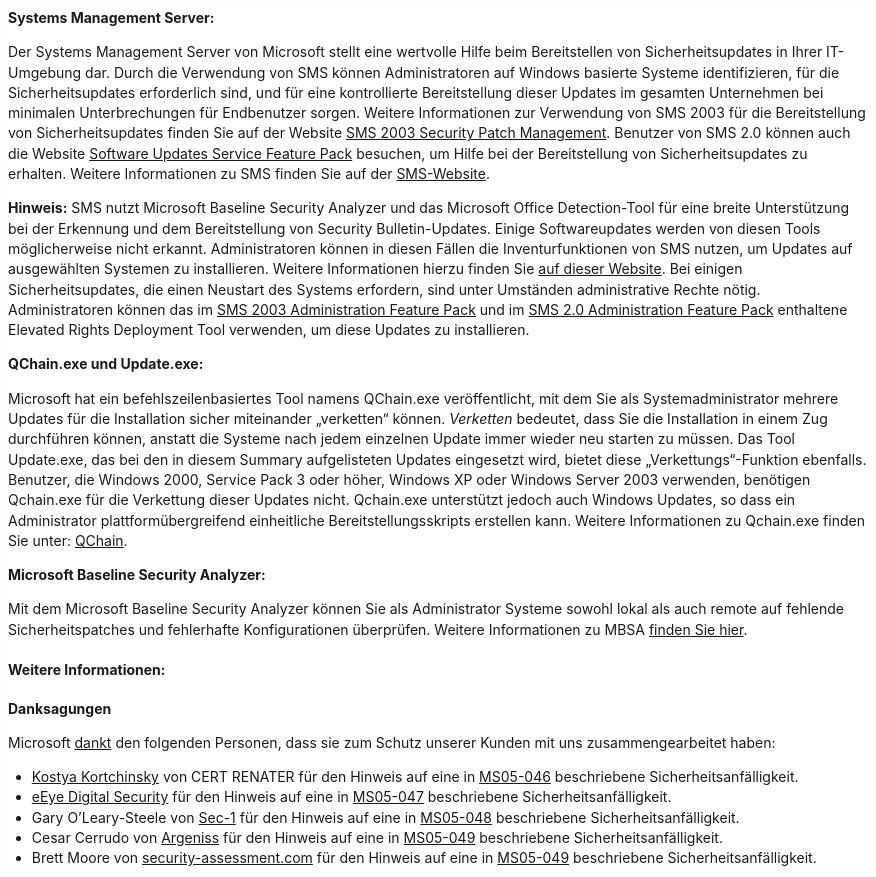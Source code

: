 **Systems Management Server:**

Der Systems Management Server von Microsoft stellt eine wertvolle Hilfe beim Bereitstellen von Sicherheitsupdates in Ihrer IT-Umgebung dar. Durch die Verwendung von SMS können Administratoren auf Windows basierte Systeme identifizieren, für die Sicherheitsupdates erforderlich sind, und für eine kontrollierte Bereitstellung dieser Updates im gesamten Unternehmen bei minimalen Unterbrechungen für Endbenutzer sorgen. Weitere Informationen zur Verwendung von SMS 2003 für die Bereitstellung von Sicherheitsupdates finden Sie auf der Website [SMS 2003 Security Patch Management](https://go.microsoft.com/fwlink/?linkid=22939). Benutzer von SMS 2.0 können auch die Website [Software Updates Service Feature Pack](https://go.microsoft.com/fwlink/?linkid=33340) besuchen, um Hilfe bei der Bereitstellung von Sicherheitsupdates zu erhalten. Weitere Informationen zu SMS finden Sie auf der [SMS-Website](https://www.microsoft.com/germany/smserver/).

**Hinweis:** SMS nutzt Microsoft Baseline Security Analyzer und das Microsoft Office Detection-Tool für eine breite Unterstützung bei der Erkennung und dem Bereitstellung von Security Bulletin-Updates. Einige Softwareupdates werden von diesen Tools möglicherweise nicht erkannt. Administratoren können in diesen Fällen die Inventurfunktionen von SMS nutzen, um Updates auf ausgewählten Systemen zu installieren. Weitere Informationen hierzu finden Sie [auf dieser Website](https://go.microsoft.com/fwlink/?linkid=33341). Bei einigen Sicherheitsupdates, die einen Neustart des Systems erfordern, sind unter Umständen administrative Rechte nötig. Administratoren können das im [SMS 2003 Administration Feature Pack](https://go.microsoft.com/fwlink/?linkid=33387) und im [SMS 2.0 Administration Feature Pack](https://go.microsoft.com/fwlink/?linkid=21161) enthaltene Elevated Rights Deployment Tool verwenden, um diese Updates zu installieren.

**QChain.exe und Update.exe:**

Microsoft hat ein befehlszeilenbasiertes Tool namens QChain.exe veröffentlicht, mit dem Sie als Systemadministrator mehrere Updates für die Installation sicher miteinander „verketten“ können. *Verketten* bedeutet, dass Sie die Installation in einem Zug durchführen können, anstatt die Systeme nach jedem einzelnen Update immer wieder neu starten zu müssen. Das Tool Update.exe, das bei den in diesem Summary aufgelisteten Updates eingesetzt wird, bietet diese „Verkettungs“-Funktion ebenfalls. Benutzer, die Windows 2000, Service Pack 3 oder höher, Windows XP oder Windows Server 2003 verwenden, benötigen Qchain.exe für die Verkettung dieser Updates nicht. Qchain.exe unterstützt jedoch auch Windows Updates, so dass ein Administrator plattformübergreifend einheitliche Bereitstellungsskripts erstellen kann. Weitere Informationen zu Qchain.exe finden Sie unter: [QChain](https://go.microsoft.com/fwlink/?linkid=21156).

**Microsoft Baseline Security Analyzer:**

Mit dem Microsoft Baseline Security Analyzer können Sie als Administrator Systeme sowohl lokal als auch remote auf fehlende Sicherheitspatches und fehlerhafte Konfigurationen überprüfen. Weitere Informationen zu MBSA [finden Sie hier](https://www.microsoft.com/germany/technet/sicherheit/tools/mbsa.mspx).

#### Weitere Informationen:

**Danksagungen**

Microsoft [dankt](https://www.microsoft.com/germany/technet/sicherheit/bulletins/policy.mspx) den folgenden Personen, dass sie zum Schutz unserer Kunden mit uns zusammengearbeitet haben:

-   [Kostya Kortchinsky](https://technet.microsoft.com/de-DE/mailto:kostya.kortchinsky@renater.fr) von CERT RENATER für den Hinweis auf eine in [MS05-046](https://www.microsoft.com/germany/technet/sicherheit/bulletins/ms05-046.mspx) beschriebene Sicherheitsanfälligkeit.
-   [eEye Digital Security](https://www.eeye.com/html/) für den Hinweis auf eine in [MS05-047](https://www.microsoft.com/germany/technet/sicherheit/bulletins/ms05-047.mspx) beschriebene Sicherheitsanfälligkeit.
-   Gary O’Leary-Steele von [Sec-1](https://www.sec-1.com/) für den Hinweis auf eine in [MS05-048](https://www.microsoft.com/germany/technet/sicherheit/bulletins/ms05-048.mspx) beschriebene Sicherheitsanfälligkeit.
-   Cesar Cerrudo von [Argeniss](https://www.argeniss.com/) für den Hinweis auf eine in [MS05-049](https://www.microsoft.com/germany/technet/sicherheit/bulletins/ms05-049.mspx) beschriebene Sicherheitsanfälligkeit.
-   Brett Moore von [security-assessment.com](https://www.security-assessment.com/) für den Hinweis auf eine in [MS05-049](https://www.microsoft.com/germany/technet/sicherheit/bulletins/ms05-049.mspx) beschriebene Sicherheitsanfälligkeit.